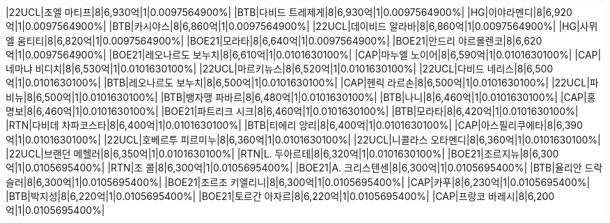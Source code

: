 |22UCL|조엘 마티프|8|6,930억|1|0.0097564900%|
|BTB|다비드 트레제게|8|6,930억|1|0.0097564900%|
|HG|이야라멘디|8|6,920억|1|0.0097564900%|
|BTB|카시야스|8|6,860억|1|0.0097564900%|
|22UCL|데이비드 알라바|8|6,860억|1|0.0097564900%|
|HG|사뮈엘 움티티|8|6,820억|1|0.0097564900%|
|BOE21|모라타|8|6,640억|1|0.0097564900%|
|BOE21|안드리 야르몰렌코|8|6,620억|1|0.0097564900%|
|BOE21|레오나르도 보누치|8|6,610억|1|0.0101630100%|
|CAP|마누엘 노이어|8|6,590억|1|0.0101630100%|
|CAP|네마냐 비디치|8|6,530억|1|0.0101630100%|
|22UCL|마르키뉴스|8|6,520억|1|0.0101630100%|
|22UCL|다비드 네리스|8|6,500억|1|0.0101630100%|
|BTB|레오나르도 보누치|8|6,500억|1|0.0101630100%|
|CAP|헨릭 라르손|8|6,500억|1|0.0101630100%|
|22UCL|파비뉴|8|6,500억|1|0.0101630100%|
|BTB|뱅자맹 파바르|8|6,480억|1|0.0101630100%|
|BTB|나니|8|6,460억|1|0.0101630100%|
|CAP|홍명보|8|6,460억|1|0.0101630100%|
|BOE21|파트리크 시크|8|6,460억|1|0.0101630100%|
|BTB|모라타|8|6,420억|1|0.0101630100%|
|RTN|다비데 차파코스타|8|6,400억|1|0.0101630100%|
|BTB|티에리 앙리|8|6,400억|1|0.0101630100%|
|CAP|아스필리쿠에타|8|6,390억|1|0.0101630100%|
|22UCL|호베르투 피르미누|8|6,360억|1|0.0101630100%|
|22UCL|니콜라스 오타멘디|8|6,360억|1|0.0101630100%|
|22UCL|브랜던 메헬러|8|6,350억|1|0.0101630100%|
|RTN|L. 두아르테|8|6,320억|1|0.0101630100%|
|BOE21|조르지뉴|8|6,300억|1|0.0105695400%|
|RTN|조 콜|8|6,300억|1|0.0105695400%|
|BOE21|A. 크리스텐센|8|6,300억|1|0.0105695400%|
|BTB|율리안 드락슬러|8|6,300억|1|0.0105695400%|
|BOE21|조르조 키엘리니|8|6,300억|1|0.0105695400%|
|CAP|카푸|8|6,230억|1|0.0105695400%|
|BTB|박지성|8|6,220억|1|0.0105695400%|
|BOE21|토르간 아자르|8|6,220억|1|0.0105695400%|
|CAP|프랑코 바레시|8|6,200억|1|0.0105695400%|